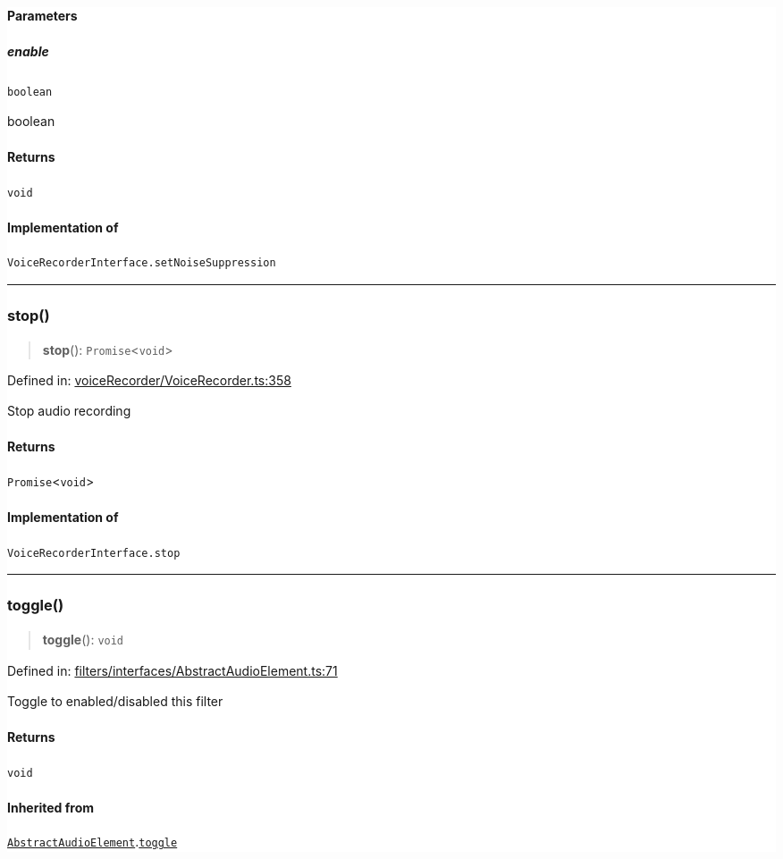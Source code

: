 #### Parameters

##### enable

`boolean`

boolean

#### Returns

`void`

#### Implementation of

`VoiceRecorderInterface.setNoiseSuppression`

***

### stop()

> **stop**(): `Promise`\<`void`\>

Defined in: [voiceRecorder/VoiceRecorder.ts:358](https://github.com/Eliastik/simple-sound-studio-lib/blob/8690802f01b749e56e5136b5a5dc05dee7f77984/lib/voiceRecorder/VoiceRecorder.ts#L358)

Stop audio recording

#### Returns

`Promise`\<`void`\>

#### Implementation of

`VoiceRecorderInterface.stop`

***

### toggle()

> **toggle**(): `void`

Defined in: [filters/interfaces/AbstractAudioElement.ts:71](https://github.com/Eliastik/simple-sound-studio-lib/blob/8690802f01b749e56e5136b5a5dc05dee7f77984/lib/filters/interfaces/AbstractAudioElement.ts#L71)

Toggle to enabled/disabled this filter

#### Returns

`void`

#### Inherited from

[`AbstractAudioElement`](AbstractAudioElement.md).[`toggle`](AbstractAudioElement.md#toggle)
